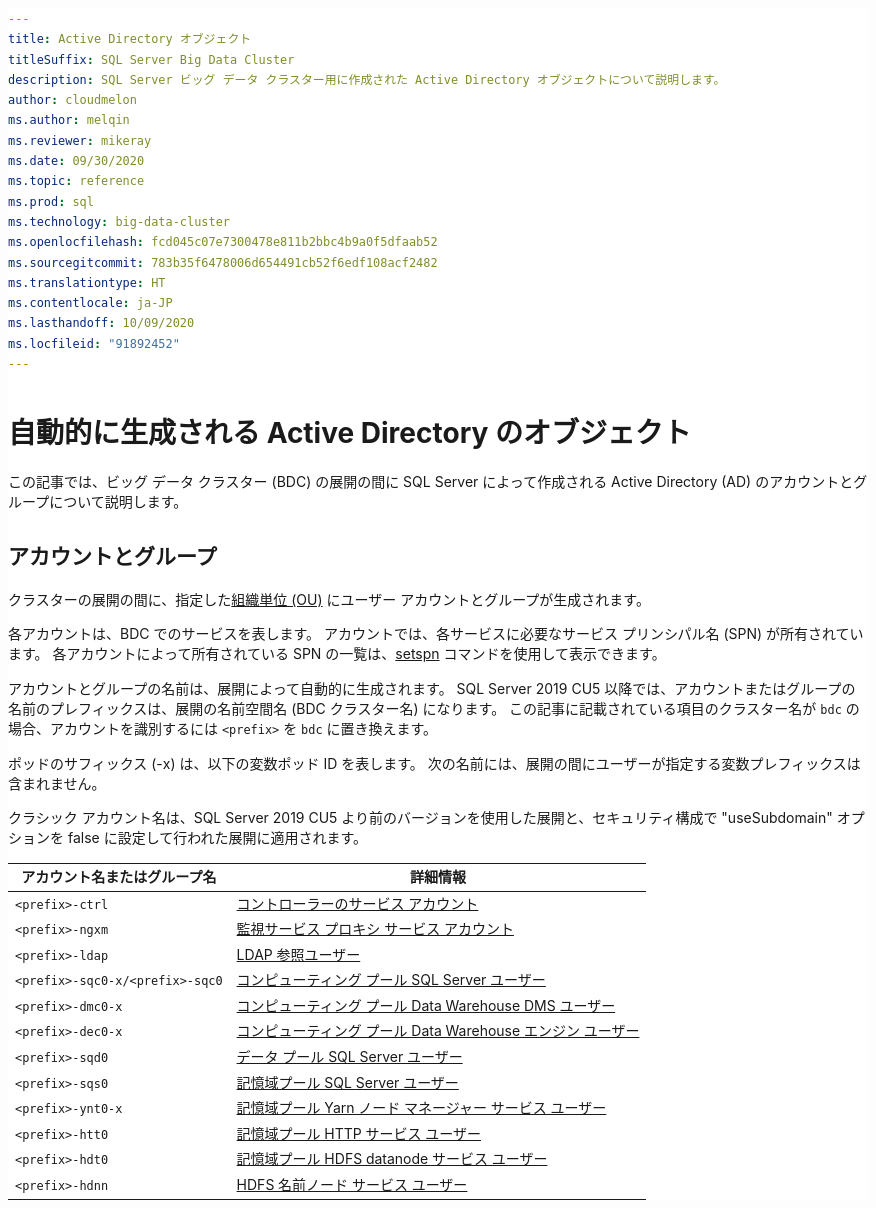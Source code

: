 ```yaml
---
title: Active Directory オブジェクト
titleSuffix: SQL Server Big Data Cluster
description: SQL Server ビッグ データ クラスター用に作成された Active Directory オブジェクトについて説明します。
author: cloudmelon
ms.author: melqin
ms.reviewer: mikeray
ms.date: 09/30/2020
ms.topic: reference
ms.prod: sql
ms.technology: big-data-cluster
ms.openlocfilehash: fcd045c07e7300478e811b2bbc4b9a0f5dfaab52
ms.sourcegitcommit: 783b35f6478006d654491cb52f6edf108acf2482
ms.translationtype: HT
ms.contentlocale: ja-JP
ms.lasthandoff: 10/09/2020
ms.locfileid: "91892452"
---
```

# <a name="auto-generated-active-directory-objects"></a>自動的に生成される Active Directory のオブジェクト

この記事では、ビッグ データ クラスター (BDC) の展開の間に SQL Server によって作成される Active Directory (AD) のアカウントとグループについて説明します。

## <a name="accounts--groups"></a>アカウントとグループ

クラスターの展開の間に、指定した[組織単位 (OU)](/windows-server/identity/ad-ds/plan/reviewing-ou-design-concepts) にユーザー アカウントとグループが生成されます。

各アカウントは、BDC でのサービスを表します。 アカウントでは、各サービスに必要なサービス プリンシパル名 (SPN) が所有されています。 各アカウントによって所有されている SPN の一覧は、[setspn](https://social.technet.microsoft.com/wiki/contents/articles/717.service-principal-names-spn-setspn-syntax.aspx) コマンドを使用して表示できます。

アカウントとグループの名前は、展開によって自動的に生成されます。 SQL Server 2019 CU5 以降では、アカウントまたはグループの名前のプレフィックスは、展開の名前空間名 (BDC クラスター名) になります。 この記事に記載されている項目のクラスター名が `bdc` の場合、アカウントを識別するには `<prefix>` を `bdc` に置き換えます。

ポッドのサフィックス (-x) は、以下の変数ポッド ID を表します。 次の名前には、展開の間にユーザーが指定する変数プレフィックスは含まれません。

クラシック アカウント名は、SQL Server 2019 CU5 より前のバージョンを使用した展開と、セキュリティ構成で "useSubdomain" オプションを false に設定して行われた展開に適用されます。

| アカウント名またはグループ名|詳細情報|
|----|---|
|`<prefix>-ctrl`|[コントローラーのサービス アカウント](#controller-service-account)|
|`<prefix>-ngxm`|[監視サービス プロキシ サービス アカウント](#monitoring-service-proxy-service-account)|
|`<prefix>-ldap`|[LDAP 参照ユーザー](#ldap-lookup-user)|
|`<prefix>-sqc0-x/<prefix>-sqc0`|[コンピューティング プール SQL Server ユーザー](#compute-pool-sql-server-user)|
|`<prefix>-dmc0-x`|[コンピューティング プール Data Warehouse DMS ユーザー](#compute-pool-data-warehouse-dms-user)|
|`<prefix>-dec0-x`|[コンピューティング プール Data Warehouse エンジン ユーザー](#compute-pool-data-warehouse-engine-user)|
|`<prefix>-sqd0`|[データ プール SQL Server ユーザー](#data-pool-sql-server-user)|
|`<prefix>-sqs0`|[記憶域プール SQL Server ユーザー](#storage-pool-sql-server-user)|
|`<prefix>-ynt0-x`|[記憶域プール Yarn ノード マネージャー サービス ユーザー](#storage-pool-yarn-node-manager-service-user)|
|`<prefix>-htt0`|[記憶域プール HTTP サービス ユーザー](#storage-pool-http-service-user)|
|`<prefix>-hdt0`|[記憶域プール HDFS datanode サービス ユーザー](#storage-pool-hdfs-datanode-service-user)|
|`<prefix>-hdnn`|[HDFS 名前ノード サービス ユーザー](#hdfs-name-node-service-user)|